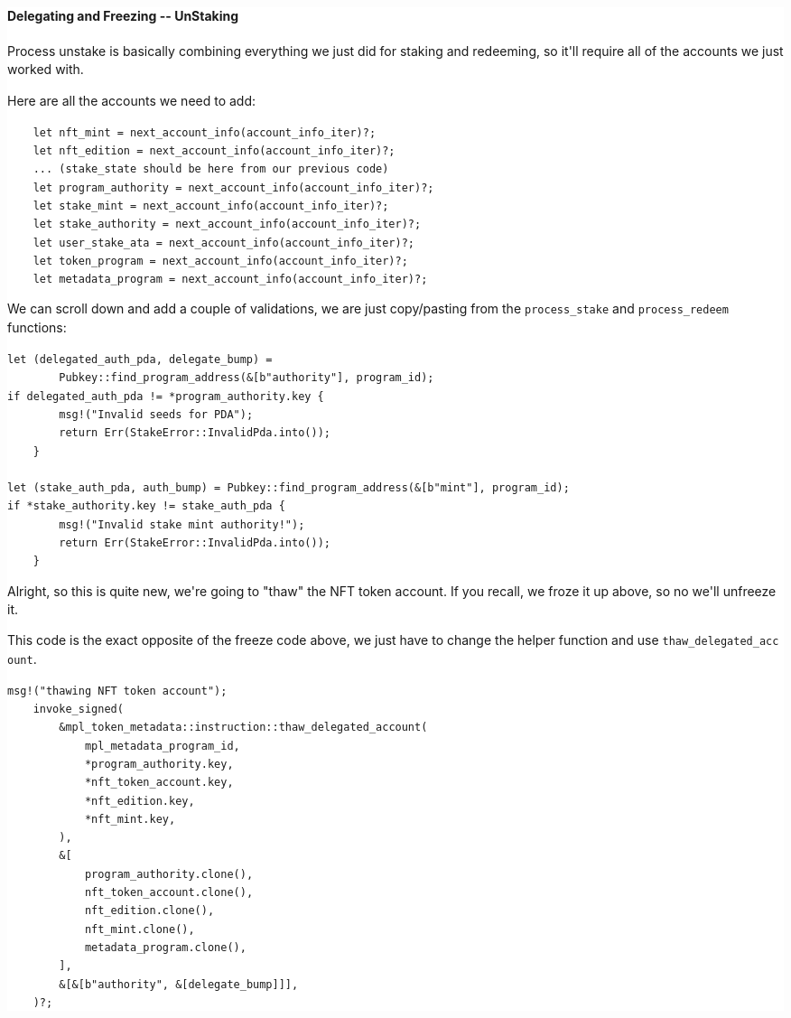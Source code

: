#### Delegating and Freezing -- UnStaking
Process unstake is basically combining everything we just did for staking and redeeming, so it'll require all of the accounts we just worked with.

Here are all the accounts we need to add:

```tsx
    let nft_mint = next_account_info(account_info_iter)?;
    let nft_edition = next_account_info(account_info_iter)?;
    ... (stake_state should be here from our previous code)
    let program_authority = next_account_info(account_info_iter)?;
    let stake_mint = next_account_info(account_info_iter)?;
    let stake_authority = next_account_info(account_info_iter)?;
    let user_stake_ata = next_account_info(account_info_iter)?;
    let token_program = next_account_info(account_info_iter)?;
    let metadata_program = next_account_info(account_info_iter)?;
```

We can scroll down and add a couple of validations, we are just copy/pasting from the `process_stake` and `process_redeem` functions:

```tsx
let (delegated_auth_pda, delegate_bump) =
        Pubkey::find_program_address(&[b"authority"], program_id);
if delegated_auth_pda != *program_authority.key {
        msg!("Invalid seeds for PDA");
        return Err(StakeError::InvalidPda.into());
    }

let (stake_auth_pda, auth_bump) = Pubkey::find_program_address(&[b"mint"], program_id);
if *stake_authority.key != stake_auth_pda {
        msg!("Invalid stake mint authority!");
        return Err(StakeError::InvalidPda.into());
    }
```

Alright, so this is quite new, we're going to "thaw" the NFT token account. If you recall, we froze it up above, so no we'll unfreeze it.

This code is the exact opposite of the freeze code above, we just have to change the helper function and use `thaw_delegated_account`.

```tsx
msg!("thawing NFT token account");
    invoke_signed(
        &mpl_token_metadata::instruction::thaw_delegated_account(
            mpl_metadata_program_id,
            *program_authority.key,
            *nft_token_account.key,
            *nft_edition.key,
            *nft_mint.key,
        ),
        &[
            program_authority.clone(),
            nft_token_account.clone(),
            nft_edition.clone(),
            nft_mint.clone(),
            metadata_program.clone(),
        ],
        &[&[b"authority", &[delegate_bump]]],
    )?;
```
